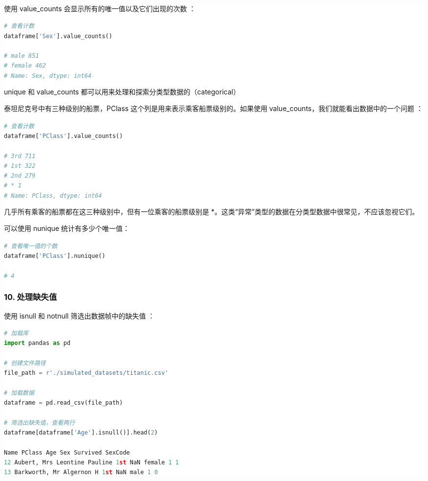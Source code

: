 使用 value_counts 会显示所有的唯一值以及它们出现的次数 ：

```python
# 查看计数
dataframe['Sex'].value_counts()

# male 851
# female 462
# Name: Sex, dtype: int64
```

unique 和 value_counts 都可以用来处理和探索分类型数据的（categorical）

泰坦尼克号中有三种级别的船票，PClass 这个列是用来表示乘客船票级别的。如果使用 value_counts，我们就能看出数据中的一个问题 ：

```python
# 查看计数
dataframe['PClass'].value_counts()

# 3rd 711
# 1st 322
# 2nd 279
# * 1
# Name: PClass, dtype: int64
```

几乎所有乘客的船票都在这三种级别中，但有一位乘客的船票级别是 *。这类“异常”类型的数据在分类型数据中很常见，不应该忽视它们。

可以使用 nunique 统计有多少个唯一值：

```python
# 查看唯一值的个数
dataframe['PClass'].nunique()

# 4
```



### 10. 处理缺失值

使用 isnull 和 notnull 筛选出数据帧中的缺失值 ：

```python
# 加载库
import pandas as pd

# 创建文件路径
file_path = r'./simulated_datasets/titanic.csv'

# 加载数据
dataframe = pd.read_csv(file_path)

# 筛选出缺失值，查看两行
dataframe[dataframe['Age'].isnull()].head(2)

Name PClass Age Sex Survived SexCode
12 Aubert, Mrs Leontine Pauline 1st NaN female 1 1
13 Barkworth, Mr Algernon H 1st NaN male 1 0
```
